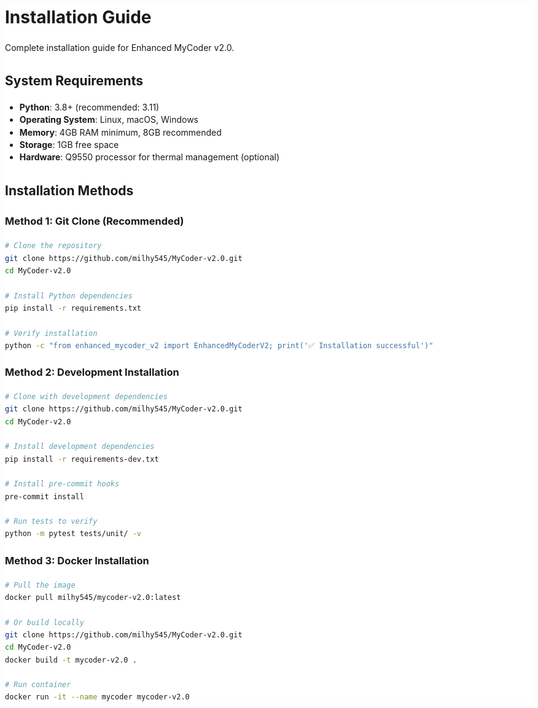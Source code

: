 # Installation Guide

Complete installation guide for Enhanced MyCoder v2.0.

## System Requirements

- **Python**: 3.8+ (recommended: 3.11)
- **Operating System**: Linux, macOS, Windows
- **Memory**: 4GB RAM minimum, 8GB recommended
- **Storage**: 1GB free space
- **Hardware**: Q9550 processor for thermal management (optional)

## Installation Methods

### Method 1: Git Clone (Recommended)

```bash
# Clone the repository
git clone https://github.com/milhy545/MyCoder-v2.0.git
cd MyCoder-v2.0

# Install Python dependencies
pip install -r requirements.txt

# Verify installation
python -c "from enhanced_mycoder_v2 import EnhancedMyCoderV2; print('✅ Installation successful')"
```

### Method 2: Development Installation

```bash
# Clone with development dependencies
git clone https://github.com/milhy545/MyCoder-v2.0.git
cd MyCoder-v2.0

# Install development dependencies
pip install -r requirements-dev.txt

# Install pre-commit hooks
pre-commit install

# Run tests to verify
python -m pytest tests/unit/ -v
```

### Method 3: Docker Installation

```bash
# Pull the image
docker pull milhy545/mycoder-v2.0:latest

# Or build locally
git clone https://github.com/milhy545/MyCoder-v2.0.git
cd MyCoder-v2.0
docker build -t mycoder-v2.0 .

# Run container
docker run -it --name mycoder mycoder-v2.0
```
